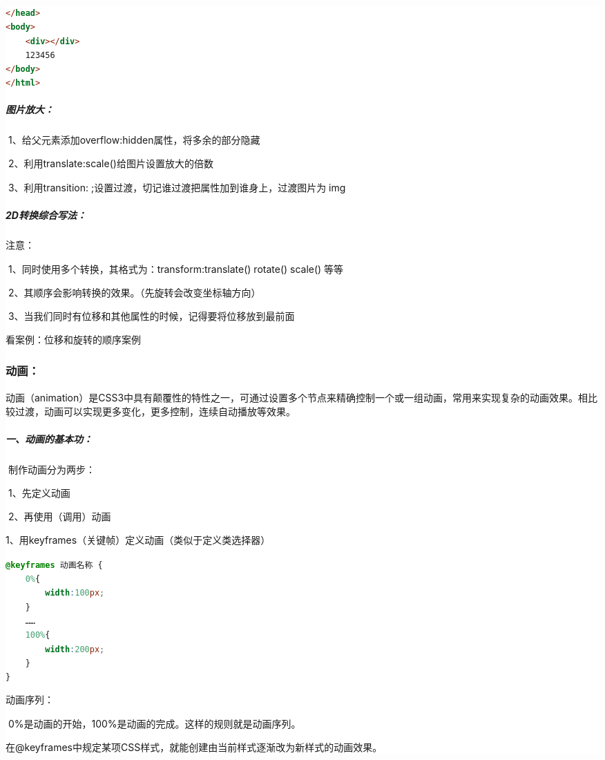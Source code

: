 ```html
</head>
<body>
    <div></div>
    123456
</body>
</html>
```

##### 图片放大：

​	1、给父元素添加overflow:hidden属性，将多余的部分隐藏

​	2、利用translate:scale()给图片设置放大的倍数	

​	3、利用transition: ;设置过渡，切记谁过渡把属性加到谁身上，过渡图片为 img

##### 2D转换综合写法：

注意：

​		1、同时使用多个转换，其格式为：transform:translate() rotate() scale() 等等

​		2、其顺序会影响转换的效果。（先旋转会改变坐标轴方向）

​		3、当我们同时有位移和其他属性的时候，记得要将位移放到最前面

看案例：位移和旋转的顺序案例

### 动画：

​	动画（animation）是CSS3中具有颠覆性的特性之一，可通过设置多个节点来精确控制一个或一组动画，常用来实现复杂的动画效果。相比较过渡，动画可以实现更多变化，更多控制，连续自动播放等效果。

##### 一、动画的基本功：

​	制作动画分为两步：

​			1、先定义动画

​			2、再使用（调用）动画

1、用keyframes（关键帧）定义动画（类似于定义类选择器）

```css
@keyframes 动画名称 {
    0%{
        width:100px;
    }
    ……
    100%{
        width:200px;
    }
}
```

动画序列：

​			0%是动画的开始，100%是动画的完成。这样的规则就是动画序列。

​			在@keyframes中规定某项CSS样式，就能创建由当前样式逐渐改为新样式的动画效果。
